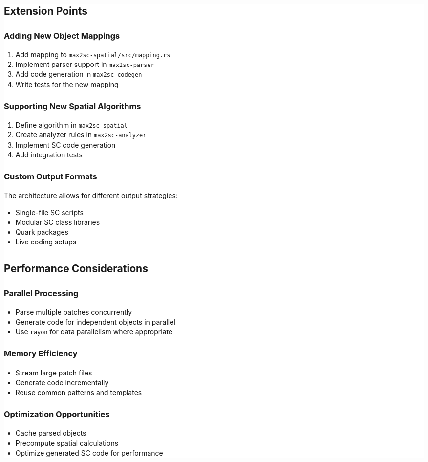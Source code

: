 ## Extension Points

### Adding New Object Mappings

1. Add mapping to `max2sc-spatial/src/mapping.rs`
2. Implement parser support in `max2sc-parser`
3. Add code generation in `max2sc-codegen`
4. Write tests for the new mapping

### Supporting New Spatial Algorithms

1. Define algorithm in `max2sc-spatial`
2. Create analyzer rules in `max2sc-analyzer`
3. Implement SC code generation
4. Add integration tests

### Custom Output Formats

The architecture allows for different output strategies:
- Single-file SC scripts
- Modular SC class libraries
- Quark packages
- Live coding setups

## Performance Considerations

### Parallel Processing
- Parse multiple patches concurrently
- Generate code for independent objects in parallel
- Use `rayon` for data parallelism where appropriate

### Memory Efficiency
- Stream large patch files
- Generate code incrementally
- Reuse common patterns and templates

### Optimization Opportunities
- Cache parsed objects
- Precompute spatial calculations
- Optimize generated SC code for performance